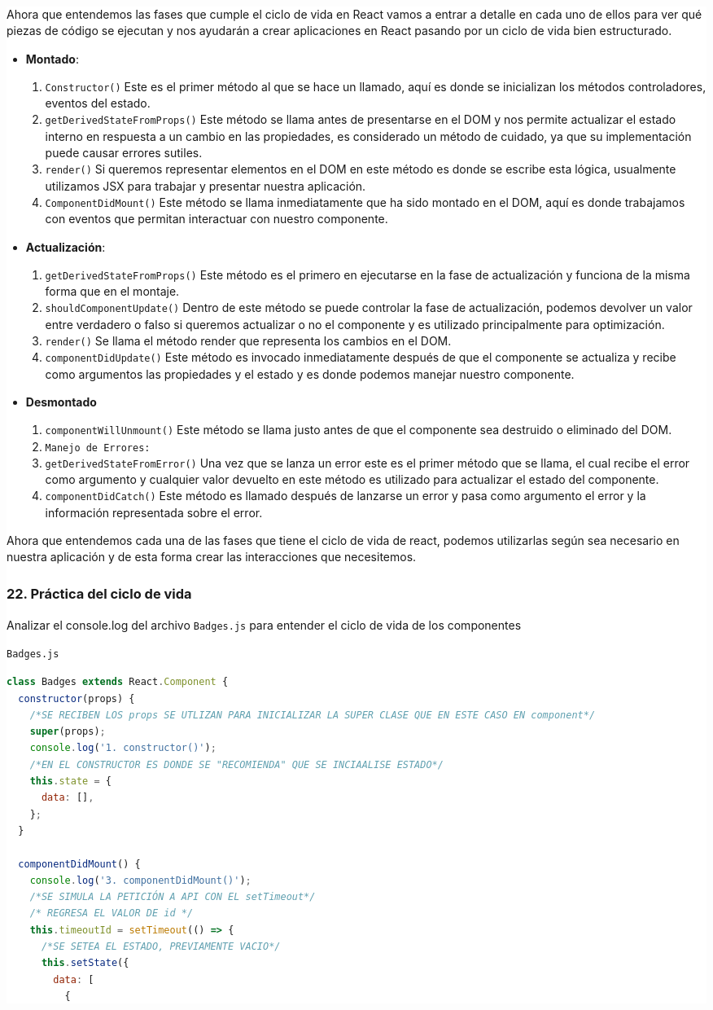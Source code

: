 Ahora que entendemos las fases que cumple el ciclo de vida en React vamos a entrar a detalle en cada uno de ellos para ver qué piezas de código se ejecutan y nos ayudarán a crear aplicaciones en React pasando por un ciclo de vida bien estructurado.

- **Montado**:
  1. `Constructor()` Este es el primer método al que se hace un llamado, aquí es donde se inicializan los métodos controladores, eventos del estado.
  2. `getDerivedStateFromProps()` Este método se llama antes de presentarse en el DOM y nos permite actualizar el estado interno en respuesta a un cambio en las propiedades, es considerado un método de cuidado, ya que su implementación puede causar errores sutiles.
  3. `render()` Si queremos representar elementos en el DOM en este método es donde se escribe esta lógica, usualmente utilizamos JSX para trabajar y presentar nuestra aplicación.
  4. `ComponentDidMount()` Este método se llama inmediatamente que ha sido montado en el DOM, aquí es donde trabajamos con eventos que permitan interactuar con nuestro componente.

- **Actualización**:
  1. `getDerivedStateFromProps()` Este método es el primero en ejecutarse en la fase de actualización y funciona de la misma forma que en el montaje.
  2. `shouldComponentUpdate()` Dentro de este método se puede controlar la fase de actualización, podemos devolver un valor entre verdadero o falso si queremos actualizar o no el componente y es utilizado principalmente para optimización.
  3. `render()` Se llama el método render que representa los cambios en el DOM.
  4. `componentDidUpdate()` Este método es invocado inmediatamente después de que el componente se actualiza y recibe como argumentos las propiedades y el estado y es donde podemos manejar nuestro componente.

- **Desmontado**
  1. `componentWillUnmount()` Este método se llama justo antes de que el componente sea destruido o eliminado del DOM.
  2. `Manejo de Errores:`
  1. `getDerivedStateFromError()` Una vez que se lanza un error este es el primer método que se llama, el cual recibe el error como argumento y cualquier valor devuelto en este método es utilizado para actualizar el estado del componente.
  2. `componentDidCatch()` Este método es llamado después de lanzarse un error y pasa como argumento el error y la información representada sobre el error.

Ahora que entendemos cada una de las fases que tiene el ciclo de vida de react, podemos utilizarlas según sea necesario en nuestra aplicación y de esta forma crear las interacciones que necesitemos.

### 22. Práctica del ciclo de vida

Analizar el console.log del archivo `Badges.js` para entender el ciclo de vida de los componentes

`Badges.js`

```js
class Badges extends React.Component {
  constructor(props) {
    /*SE RECIBEN LOS props SE UTLIZAN PARA INICIALIZAR LA SUPER CLASE QUE EN ESTE CASO EN component*/
    super(props);
    console.log('1. constructor()');
    /*EN EL CONSTRUCTOR ES DONDE SE "RECOMIENDA" QUE SE INCIAALISE ESTADO*/
    this.state = {
      data: [],
    };
  }

  componentDidMount() {
    console.log('3. componentDidMount()');
    /*SE SIMULA LA PETICIÓN A API CON EL setTimeout*/
    /* REGRESA EL VALOR DE id */
    this.timeoutId = setTimeout(() => {
      /*SE SETEA EL ESTADO, PREVIAMENTE VACIO*/
      this.setState({
        data: [
          {
```